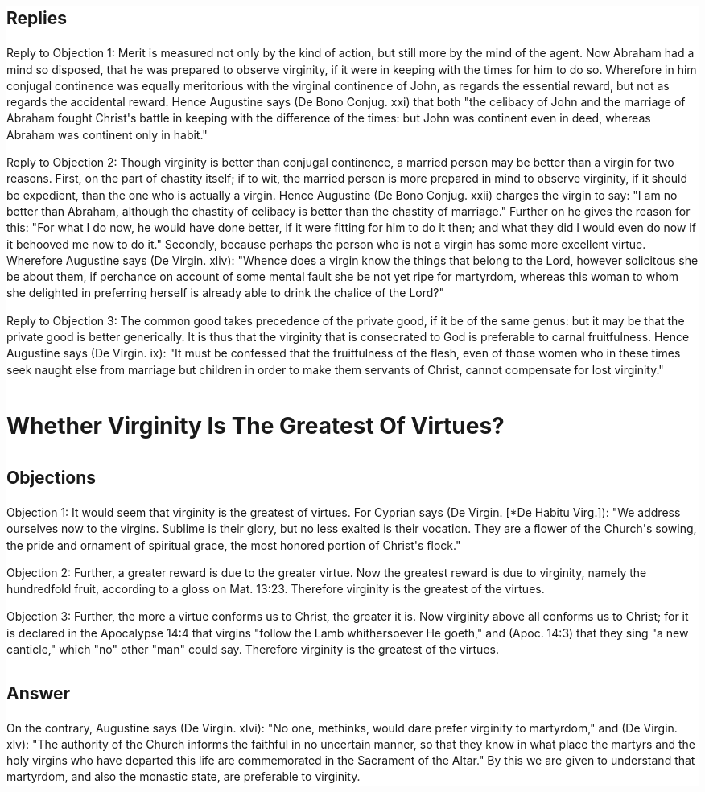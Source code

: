 ## Replies

Reply to Objection 1: Merit is measured not only by the kind of action, but still more by the mind of the agent. Now Abraham had a mind so disposed, that he was prepared to observe virginity, if it were in keeping with the times for him to do so. Wherefore in him conjugal continence was equally meritorious with the virginal continence of John, as regards the essential reward, but not as regards the accidental reward. Hence Augustine says (De Bono Conjug. xxi) that both "the celibacy of John and the marriage of Abraham fought Christ's battle in keeping with the difference of the times: but John was continent even in deed, whereas Abraham was continent only in habit."

Reply to Objection 2: Though virginity is better than conjugal continence, a married person may be better than a virgin for two reasons. First, on the part of chastity itself; if to wit, the married person is more prepared in mind to observe virginity, if it should be expedient, than the one who is actually a virgin. Hence Augustine (De Bono Conjug. xxii) charges the virgin to say: "I am no better than Abraham, although the chastity of celibacy is better than the chastity of marriage." Further on he gives the reason for this: "For what I do now, he would have done better, if it were fitting for him to do it then; and what they did I would even do now if it behooved me now to do it." Secondly, because perhaps the person who is not a virgin has some more excellent virtue. Wherefore Augustine says (De Virgin. xliv): "Whence does a virgin know the things that belong to the Lord, however solicitous she be about them, if perchance on account of some mental fault she be not yet ripe for martyrdom, whereas this woman to whom she delighted in preferring herself is already able to drink the chalice of the Lord?"

Reply to Objection 3: The common good takes precedence of the private good, if it be of the same genus: but it may be that the private good is better generically. It is thus that the virginity that is consecrated to God is preferable to carnal fruitfulness. Hence Augustine says (De Virgin. ix): "It must be confessed that the fruitfulness of the flesh, even of those women who in these times seek naught else from marriage but children in order to make them servants of Christ, cannot compensate for lost virginity."
# Whether Virginity Is The Greatest Of Virtues?

## Objections

Objection 1: It would seem that virginity is the greatest of virtues. For Cyprian says (De Virgin. [*De Habitu Virg.]): "We address ourselves now to the virgins. Sublime is their glory, but no less exalted is their vocation. They are a flower of the Church's sowing, the pride and ornament of spiritual grace, the most honored portion of Christ's flock."

Objection 2: Further, a greater reward is due to the greater virtue. Now the greatest reward is due to virginity, namely the hundredfold fruit, according to a gloss on Mat. 13:23. Therefore virginity is the greatest of the virtues.

Objection 3: Further, the more a virtue conforms us to Christ, the greater it is. Now virginity above all conforms us to Christ; for it is declared in the Apocalypse 14:4 that virgins "follow the Lamb whithersoever He goeth," and (Apoc. 14:3) that they sing "a new canticle," which "no" other "man" could say. Therefore virginity is the greatest of the virtues.

## Answer

On the contrary, Augustine says (De Virgin. xlvi): "No one, methinks, would dare prefer virginity to martyrdom," and (De Virgin. xlv): "The authority of the Church informs the faithful in no uncertain manner, so that they know in what place the martyrs and the holy virgins who have departed this life are commemorated in the Sacrament of the Altar." By this we are given to understand that martyrdom, and also the monastic state, are preferable to virginity.
